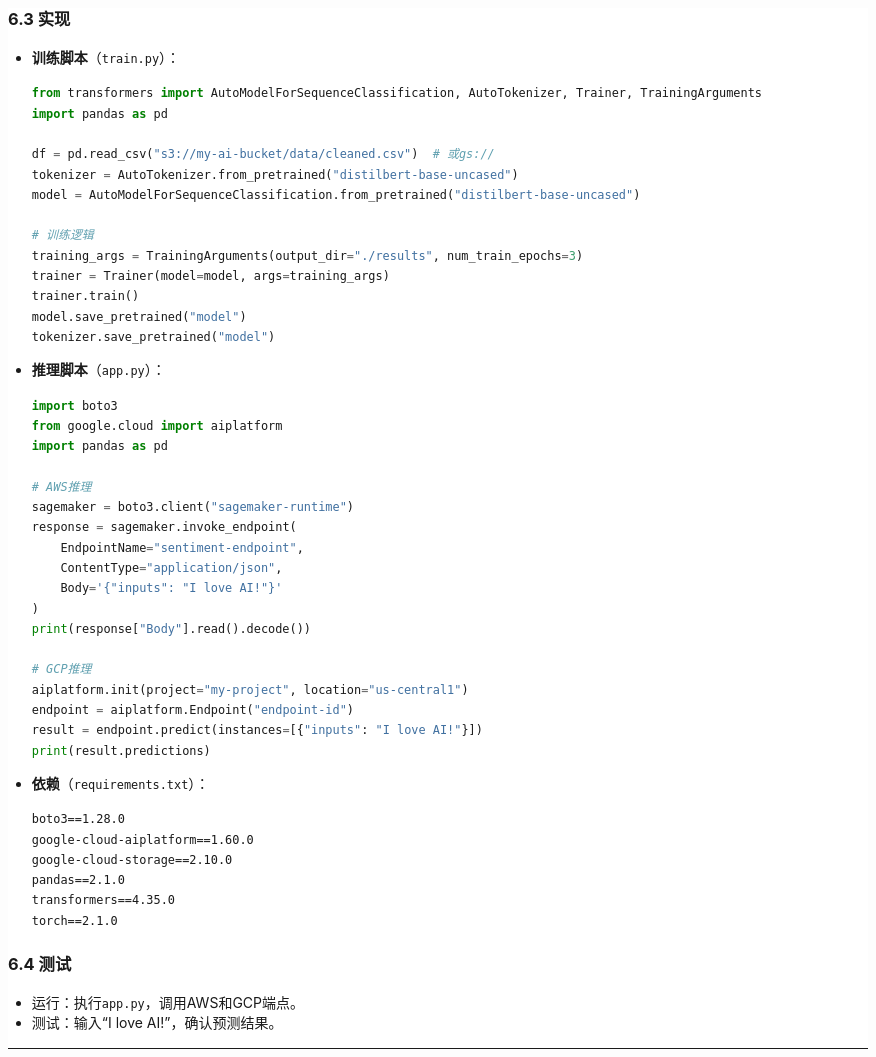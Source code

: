 ### 6.3 实现
- **训练脚本**（`train.py`）：
  ```python
  from transformers import AutoModelForSequenceClassification, AutoTokenizer, Trainer, TrainingArguments
  import pandas as pd

  df = pd.read_csv("s3://my-ai-bucket/data/cleaned.csv")  # 或gs://
  tokenizer = AutoTokenizer.from_pretrained("distilbert-base-uncased")
  model = AutoModelForSequenceClassification.from_pretrained("distilbert-base-uncased")

  # 训练逻辑
  training_args = TrainingArguments(output_dir="./results", num_train_epochs=3)
  trainer = Trainer(model=model, args=training_args)
  trainer.train()
  model.save_pretrained("model")
  tokenizer.save_pretrained("model")
  ```
- **推理脚本**（`app.py`）：
  ```python
  import boto3
  from google.cloud import aiplatform
  import pandas as pd

  # AWS推理
  sagemaker = boto3.client("sagemaker-runtime")
  response = sagemaker.invoke_endpoint(
      EndpointName="sentiment-endpoint",
      ContentType="application/json",
      Body='{"inputs": "I love AI!"}'
  )
  print(response["Body"].read().decode())

  # GCP推理
  aiplatform.init(project="my-project", location="us-central1")
  endpoint = aiplatform.Endpoint("endpoint-id")
  result = endpoint.predict(instances=[{"inputs": "I love AI!"}])
  print(result.predictions)
  ```
- **依赖**（`requirements.txt`）：
  ```
  boto3==1.28.0
  google-cloud-aiplatform==1.60.0
  google-cloud-storage==2.10.0
  pandas==2.1.0
  transformers==4.35.0
  torch==2.1.0
  ```

### 6.4 测试
- 运行：执行`app.py`，调用AWS和GCP端点。
- 测试：输入“I love AI!”，确认预测结果。

---